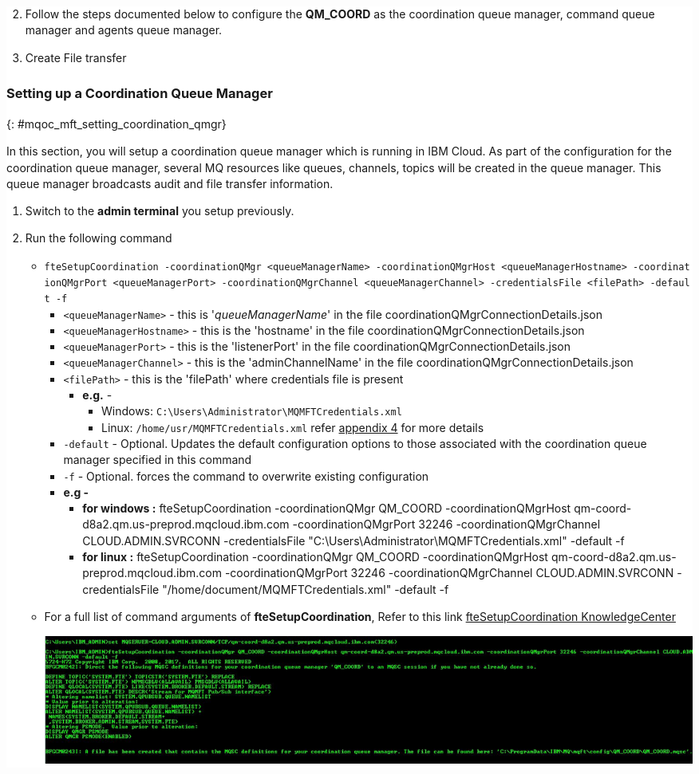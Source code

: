 2. Follow the steps documented below to configure the **QM_COORD** as the coordination queue manager, command queue manager and agents queue manager.

3. Create File transfer

### Setting up a Coordination Queue Manager
{: #mqoc_mft_setting_coordination_qmgr}

In this section, you will setup a coordination queue manager which is running in IBM Cloud. As part of the configuration for the coordination queue manager, several MQ resources like queues, channels, topics will be created in the queue manager. This queue manager broadcasts audit and file transfer information.

1. Switch to the **admin terminal** you setup previously.
2. Run the following command
    - `fteSetupCoordination -coordinationQMgr <queueManagerName> -coordinationQMgrHost <queueManagerHostname> -coordinationQMgrPort <queueManagerPort> -coordinationQMgrChannel <queueManagerChannel> -credentialsFile <filePath> -default -f`
        - `<queueManagerName>` - this is '*queueManagerName*' in the file coordinationQMgrConnectionDetails.json
        - `<queueManagerHostname>` - this is the 'hostname' in the file coordinationQMgrConnectionDetails.json
        - `<queueManagerPort>` - this is the 'listenerPort' in the file coordinationQMgrConnectionDetails.json
        - `<queueManagerChannel>` - this is the 'adminChannelName' in the file coordinationQMgrConnectionDetails.json
        - `<filePath>` - this is the 'filePath' where credentials file is present
            - **e.g.** -  
                - Windows: `C:\Users\Administrator\MQMFTCredentials.xml`   
                - Linux: `/home/usr/MQMFTCredentials.xml`
        refer [appendix 4](/docs/services/mqcloud?topic=mqcloud-mqoc_mft_qmgr_enablement#appendix-4-sample-mqmftcredentialsxml-file) for more details
        - `-default` - Optional. Updates the default configuration options to those associated with the coordination queue manager specified in this command
        - `-f` - Optional. forces the command to overwrite existing configuration
        - **e.g -**
            - **for windows :** fteSetupCoordination -coordinationQMgr QM_COORD -coordinationQMgrHost qm-coord-d8a2.qm.us-preprod.mqcloud.ibm.com -coordinationQMgrPort 32246 -coordinationQMgrChannel CLOUD.ADMIN.SVRCONN -credentialsFile "C:\Users\Administrator\MQMFTCredentials.xml" -default -f
            - **for linux :** fteSetupCoordination -coordinationQMgr QM_COORD -coordinationQMgrHost qm-coord-d8a2.qm.us-preprod.mqcloud.ibm.com -coordinationQMgrPort 32246 -coordinationQMgrChannel CLOUD.ADMIN.SVRCONN -credentialsFile "/home/document/MQMFTCredentials.xml" -default -f

    * For a full list of command arguments of **fteSetupCoordination**, Refer to this link [fteSetupCoordination KnowledgeCenter](https://www.ibm.com/support/knowledgecenter/en/SSFKSJ_9.0.0/com.ibm.wmqfte.doc/setup_coord_cmd.html)

        ![Image showing 'fteSetupCoordination' command that configures a Queue Manager as a coordination queue manager](./images/mqoc_fte_setup_coordination_qmgr_1.png)
